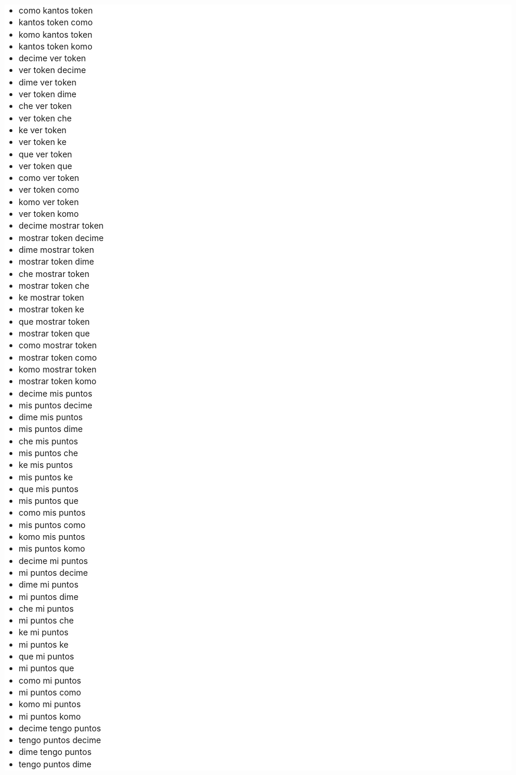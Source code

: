 - como kantos token
- kantos token como
- komo kantos token
- kantos token komo
- decime ver token
- ver token decime
- dime ver token
- ver token dime
- che ver token
- ver token che
- ke ver token
- ver token ke
- que ver token
- ver token que
- como ver token
- ver token como
- komo ver token
- ver token komo
- decime mostrar token
- mostrar token decime
- dime mostrar token
- mostrar token dime
- che mostrar token
- mostrar token che
- ke mostrar token
- mostrar token ke
- que mostrar token
- mostrar token que
- como mostrar token
- mostrar token como
- komo mostrar token
- mostrar token komo
- decime mis puntos
- mis puntos decime
- dime mis puntos
- mis puntos dime
- che mis puntos
- mis puntos che
- ke mis puntos
- mis puntos ke
- que mis puntos
- mis puntos que
- como mis puntos
- mis puntos como
- komo mis puntos
- mis puntos komo
- decime mi puntos
- mi puntos decime
- dime mi puntos
- mi puntos dime
- che mi puntos
- mi puntos che
- ke mi puntos
- mi puntos ke
- que mi puntos
- mi puntos que
- como mi puntos
- mi puntos como
- komo mi puntos
- mi puntos komo
- decime tengo puntos
- tengo puntos decime
- dime tengo puntos
- tengo puntos dime